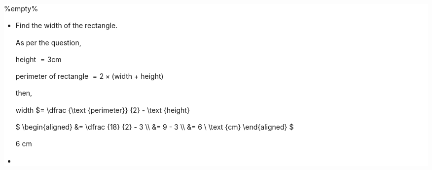%empty%

</div>
</div>
<ul class='subquestion TODO'>
<li>
<div class='question_envelope rag_red subquestion'>
<div class='topics'>
<ul>
</ul>
</div>
<div class='question subquestion'>

Find the width of the rectangle.

</div>
<div class='workings'>
<div class='working'>

As per the question,

height $= 3 \text{cm}$

perimeter of rectangle $= 2 \times \text{(width + height)}$

then,

width $= \dfrac {\text {perimeter}} {2} - \text {height}

$
\begin{aligned}
&= \dfrac {18} {2} - 3 \\\\
&= 9 - 3 \\\\
&= 6 \ \text {cm}
\end{aligned}
$

</div>
</div>
<div class='answers'>
<div class='answer'>

$6 \ \text {cm}$

</div>
</div>

</div>
</li>
<li>
<div class='question_envelope rag_red subquestion'>
<div class='topics'>
<ul>
</ul>
</div>
<div class='question subquestion'>
